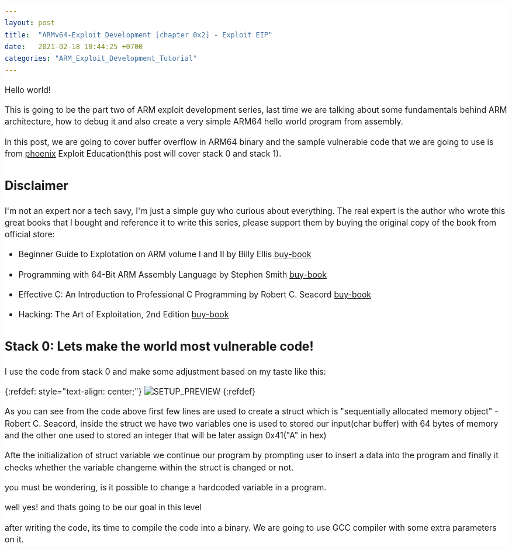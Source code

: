 ```yaml
---
layout: post
title:  "ARMv64-Exploit Development [chapter 0x2] - Exploit EIP"
date:   2021-02-18 10:44:25 +0700
categories: "ARM_Exploit_Development_Tutorial"
---
```


Hello world!

This is going to be the part two of ARM exploit development series, last time we are talking about some fundamentals behind ARM architecture, how to debug it and also create a very simple ARM64 hello world program from assembly.

In this post, we are going to cover buffer overflow in ARM64 binary and the sample vulnerable code that we are going to use is from [phoenix][phoenix-link] Exploit Education(this post will cover stack 0 and stack 1). 

<h2> Disclaimer </h2>
I'm not an expert nor a tech savy, I'm just a simple guy who curious about everything. The real expert is the author who wrote this great books that I bought and reference it to write this series, please support them by buying the original copy of the book from official store:


- Beginner Guide to Explotation on ARM volume I and II by Billy Ellis [buy-book][billy-link]


- Programming with 64-Bit ARM Assembly Language by Stephen Smith [buy-book][stephen-link]


- Effective C: An Introduction to Professional C Programming by Robert C. Seacord [buy-book][robert-link]


- Hacking: The Art of Exploitation, 2nd Edition [buy-book][jon-link]

<h2> Stack 0: Lets make the world most vulnerable code! </h2>

I use the code from stack 0 and make some adjustment based on my taste like this:

{:refdef: style="text-align: center;"}
![SETUP_PREVIEW]({{site.url}}/blog/img/arm64_exploit_dev_2/arm.png)
{:refdef}

As you can see from the code above first few lines are used to create a struct which is "sequentially allocated memory object" - Robert C. Seacord, inside the struct we have two variables one is used to stored our input(char buffer) with 64 bytes of memory and the other one used to stored an integer that will be later assign 0x41("A" in hex)

Afte the initialization of struct variable we continue our program by prompting user to insert a data into the program and finally it checks whether the variable changeme within the struct is changed or not.

you must be wondering, is it possible to change a hardcoded variable in a program.

well yes! and thats going to be our goal in this level

after writing the code, its time to compile the code into a binary. We are going to use GCC compiler with some extra parameters on it.


[phoenix-link]: https://exploit.education/phoenix
[billy-link]: https://zygosec.com/book.html
[jon-link]: https://www.amazon.com/Hacking-Art-Exploitation-Jon-Erickson/dp/1593271441
[stephen-link]: https://www.amazon.co.uk/Programming-64-Bit-ARM-Assembly-Language/dp/1484258800/ref=sr_1_66?crid=1UTYFW76705AO&dchild=1&keywords=reverse+engineering&qid=1597079609&sprefix=reverse+engin%2Caps%2C148&sr=8-66#reader_1484258800
[robert-link]: https://www.amazon.co.uk/gp/product/1718501048?ref=ppx_pt2_dt_b_prod_image
[gef-link]: https://github.com/hugsy/gef